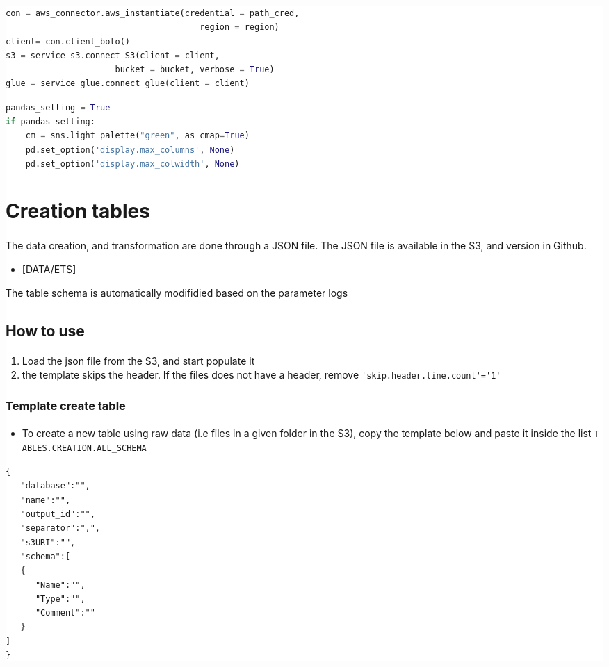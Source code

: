 ```python inputHidden=false outputHidden=false jupyter={"outputs_hidden": false}
con = aws_connector.aws_instantiate(credential = path_cred,
                                       region = region)
client= con.client_boto()
s3 = service_s3.connect_S3(client = client,
                      bucket = bucket, verbose = True) 
glue = service_glue.connect_glue(client = client) 
```

```python
pandas_setting = True
if pandas_setting:
    cm = sns.light_palette("green", as_cmap=True)
    pd.set_option('display.max_columns', None)
    pd.set_option('display.max_colwidth', None)
```


# Creation tables

The data creation, and transformation are done through a JSON file. The JSON file is available in the S3, and version in Github.

- [DATA/ETS]

The table schema is automatically modifidied based on the parameter logs

## How to use

1. Load the json file from the S3, and start populate it
2. the template skips the header. If the files does not have a header, remove `'skip.header.line.count'='1'`


### Template create table

- To create a new table using raw data (i.e files in a given folder in the S3), copy the template below and paste it inside the list `TABLES.CREATION.ALL_SCHEMA`

```
{
   "database":"",
   "name":"",
   "output_id":"",
   "separator":",",
   "s3URI":"",
   "schema":[
   {
      "Name":"",
      "Type":"",
      "Comment":""
   }
]
}
```
